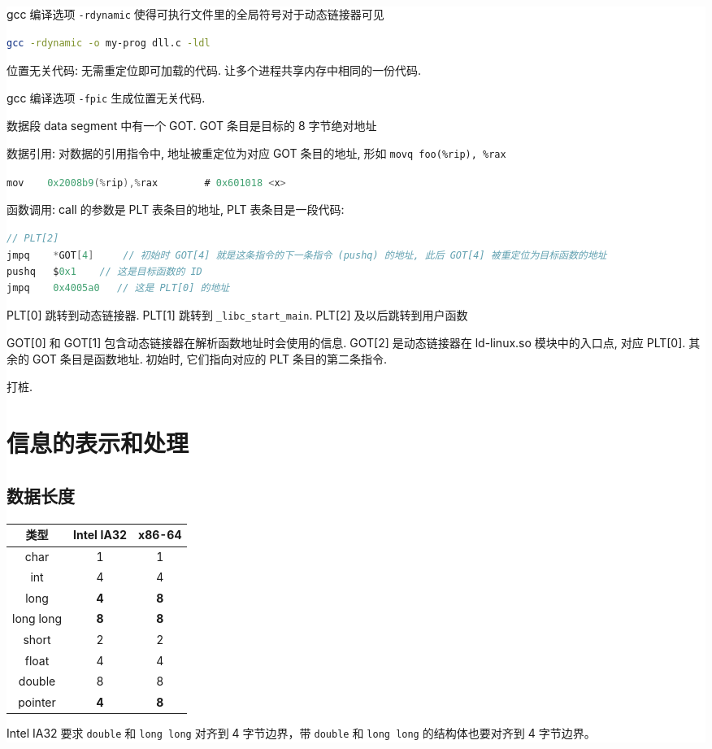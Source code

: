 gcc 编译选项 `-rdynamic` 使得可执行文件里的全局符号对于动态链接器可见

```bash
gcc -rdynamic -o my-prog dll.c -ldl
```

位置无关代码: 无需重定位即可加载的代码. 让多个进程共享内存中相同的一份代码.

gcc 编译选项 `-fpic` 生成位置无关代码.

数据段 data segment 中有一个 GOT. GOT 条目是目标的 8 字节绝对地址

数据引用: 对数据的引用指令中, 地址被重定位为对应 GOT 条目的地址, 形如 `movq foo(%rip), %rax`

```c
mov    0x2008b9(%rip),%rax        # 0x601018 <x>
```

函数调用: call 的参数是 PLT 表条目的地址, PLT 表条目是一段代码:

```c
// PLT[2]
jmpq    *GOT[4]     // 初始时 GOT[4] 就是这条指令的下一条指令 (pushq) 的地址, 此后 GOT[4] 被重定位为目标函数的地址
pushq   $0x1    // 这是目标函数的 ID
jmpq    0x4005a0   // 这是 PLT[0] 的地址
```

PLT[0] 跳转到动态链接器. PLT[1] 跳转到 `_libc_start_main`. PLT[2] 及以后跳转到用户函数

GOT[0] 和 GOT[1] 包含动态链接器在解析函数地址时会使用的信息. GOT[2] 是动态链接器在 ld-linux.so 模块中的入口点, 对应 PLT[0]. 其余的 GOT 条目是函数地址. 初始时, 它们指向对应的 PLT 条目的第二条指令.

打桩.

# 信息的表示和处理

## 数据长度

|   类型    | Intel IA32 | x86-64 |
| :-------: | :--------: | :----: |
|   char    |     1      |   1    |
|    int    |     4      |   4    |
|   long    |   **4**    | **8**  |
| long long |   **8**    | **8**  |
|   short   |     2      |   2    |
|   float   |     4      |   4    |
|  double   |     8      |   8    |
|  pointer  |   **4**    | **8**  |

Intel IA32 要求 `double` 和 `long long` 对齐到 4 字节边界，带 `double` 和 `long long` 的结构体也要对齐到 4 字节边界。
